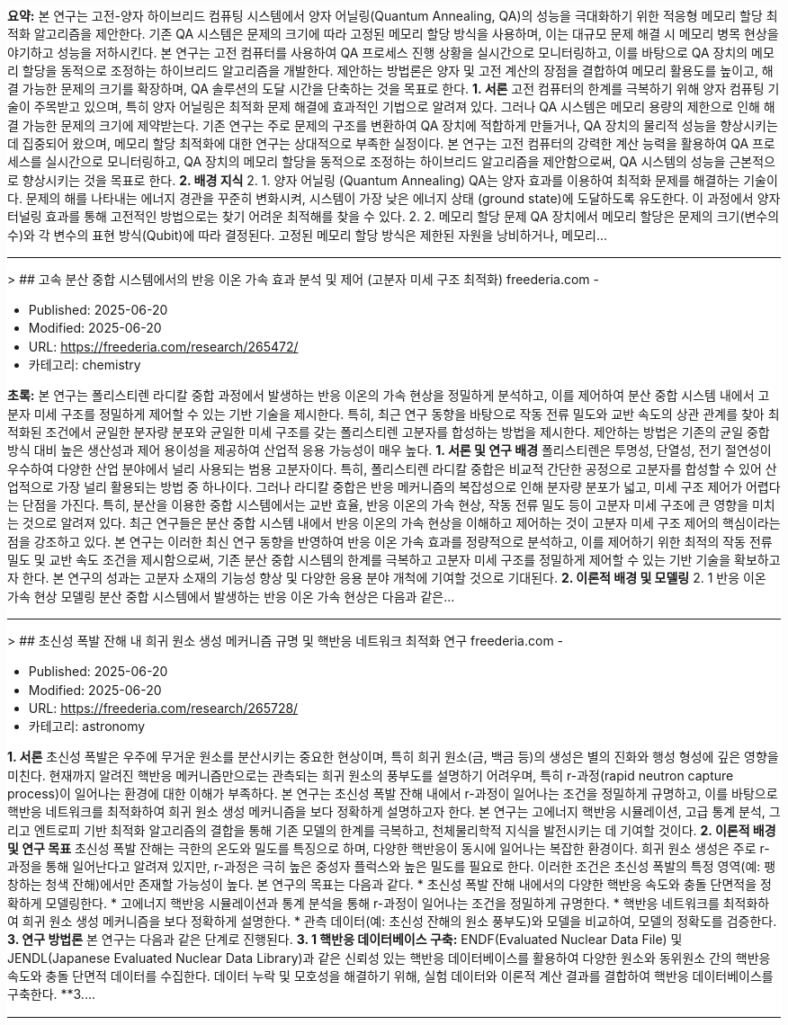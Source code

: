 **요약:** 본 연구는 고전-양자 하이브리드 컴퓨팅 시스템에서 양자 어닐링(Quantum Annealing, QA)의 성능을 극대화하기 위한 적응형 메모리 할당 최적화 알고리즘을 제안한다. 기존 QA 시스템은 문제의 크기에 따라 고정된 메모리 할당 방식을 사용하며, 이는 대규모 문제 해결 시 메모리 병목 현상을 야기하고 성능을 저하시킨다. 본 연구는 고전 컴퓨터를 사용하여 QA 프로세스 진행 상황을 실시간으로 모니터링하고, 이를 바탕으로 QA 장치의 메모리 할당을 동적으로 조정하는 하이브리드 알고리즘을 개발한다. 제안하는 방법론은 양자 및 고전 계산의 장점을 결합하여 메모리 활용도를 높이고, 해결 가능한 문제의 크기를 확장하며, QA 솔루션의 도달 시간을 단축하는 것을 목표로 한다. **1. 서론** 고전 컴퓨터의 한계를 극복하기 위해 양자 컴퓨팅 기술이 주목받고 있으며, 특히 양자 어닐링은 최적화 문제 해결에 효과적인 기법으로 알려져 있다. 그러나 QA 시스템은 메모리 용량의 제한으로 인해 해결 가능한 문제의 크기에 제약받는다. 기존 연구는 주로 문제의 구조를 변환하여 QA 장치에 적합하게 만들거나, QA 장치의 물리적 성능을 향상시키는 데 집중되어 왔으며, 메모리 할당 최적화에 대한 연구는 상대적으로 부족한 실정이다. 본 연구는 고전 컴퓨터의 강력한 계산 능력을 활용하여 QA 프로세스를 실시간으로 모니터링하고, QA 장치의 메모리 할당을 동적으로 조정하는 하이브리드 알고리즘을 제안함으로써, QA 시스템의 성능을 근본적으로 향상시키는 것을 목표로 한다. **2. 배경 지식** 2. 1. 양자 어닐링 (Quantum Annealing) QA는 양자 효과를 이용하여 최적화 문제를 해결하는 기술이다. 문제의 해를 나타내는 에너지 경관을 꾸준히 변화시켜, 시스템이 가장 낮은 에너지 상태 (ground state)에 도달하도록 유도한다. 이 과정에서 양자 터널링 효과를 통해 고전적인 방법으로는 찾기 어려운 최적해를 찾을 수 있다. 2. 2. 메모리 할당 문제 QA 장치에서 메모리 할당은 문제의 크기(변수의 수)와 각 변수의 표현 방식(Qubit)에 따라 결정된다. 고정된 메모리 할당 방식은 제한된 자원을 낭비하거나, 메모리...

---

&gt; ## 고속 분산 중합 시스템에서의 반응 이온 가속 효과 분석 및 제어 (고분자 미세 구조 최적화) freederia.com -

- Published: 2025-06-20
- Modified: 2025-06-20
- URL: https://freederia.com/research/265472/
- 카테고리: chemistry

**초록:** 본 연구는 폴리스티렌 라디칼 중합 과정에서 발생하는 반응 이온의 가속 현상을 정밀하게 분석하고, 이를 제어하여 분산 중합 시스템 내에서 고분자 미세 구조를 정밀하게 제어할 수 있는 기반 기술을 제시한다. 특히, 최근 연구 동향을 바탕으로 작동 전류 밀도와 교반 속도의 상관 관계를 찾아 최적화된 조건에서 균일한 분자량 분포와 균일한 미세 구조를 갖는 폴리스티렌 고분자를 합성하는 방법을 제시한다. 제안하는 방법은 기존의 균일 중합 방식 대비 높은 생산성과 제어 용이성을 제공하여 산업적 응용 가능성이 매우 높다. **1. 서론 및 연구 배경** 폴리스티렌은 투명성, 단열성, 전기 절연성이 우수하여 다양한 산업 분야에서 널리 사용되는 범용 고분자이다. 특히, 폴리스티렌 라디칼 중합은 비교적 간단한 공정으로 고분자를 합성할 수 있어 산업적으로 가장 널리 활용되는 방법 중 하나이다. 그러나 라디칼 중합은 반응 메커니즘의 복잡성으로 인해 분자량 분포가 넓고, 미세 구조 제어가 어렵다는 단점을 가진다. 특히, 분산을 이용한 중합 시스템에서는 교반 효율, 반응 이온의 가속 현상, 작동 전류 밀도 등이 고분자 미세 구조에 큰 영향을 미치는 것으로 알려져 있다. 최근 연구들은 분산 중합 시스템 내에서 반응 이온의 가속 현상을 이해하고 제어하는 것이 고분자 미세 구조 제어의 핵심이라는 점을 강조하고 있다. 본 연구는 이러한 최신 연구 동향을 반영하여 반응 이온 가속 효과를 정량적으로 분석하고, 이를 제어하기 위한 최적의 작동 전류 밀도 및 교반 속도 조건을 제시함으로써, 기존 분산 중합 시스템의 한계를 극복하고 고분자 미세 구조를 정밀하게 제어할 수 있는 기반 기술을 확보하고자 한다. 본 연구의 성과는 고분자 소재의 기능성 향상 및 다양한 응용 분야 개척에 기여할 것으로 기대된다. **2. 이론적 배경 및 모델링** 2. 1 반응 이온 가속 현상 모델링 분산 중합 시스템에서 발생하는 반응 이온 가속 현상은 다음과 같은...

---

&gt; ## 초신성 폭발 잔해 내 희귀 원소 생성 메커니즘 규명 및 핵반응 네트워크 최적화 연구 freederia.com -

- Published: 2025-06-20
- Modified: 2025-06-20
- URL: https://freederia.com/research/265728/
- 카테고리: astronomy

**1. 서론** 초신성 폭발은 우주에 무거운 원소를 분산시키는 중요한 현상이며, 특히 희귀 원소(금, 백금 등)의 생성은 별의 진화와 행성 형성에 깊은 영향을 미친다. 현재까지 알려진 핵반응 메커니즘만으로는 관측되는 희귀 원소의 풍부도를 설명하기 어려우며, 특히 r-과정(rapid neutron capture process)이 일어나는 환경에 대한 이해가 부족하다. 본 연구는 초신성 폭발 잔해 내에서 r-과정이 일어나는 조건을 정밀하게 규명하고, 이를 바탕으로 핵반응 네트워크를 최적화하여 희귀 원소 생성 메커니즘을 보다 정확하게 설명하고자 한다. 본 연구는 고에너지 핵반응 시뮬레이션, 고급 통계 분석, 그리고 엔트로피 기반 최적화 알고리즘의 결합을 통해 기존 모델의 한계를 극복하고, 천체물리학적 지식을 발전시키는 데 기여할 것이다. **2. 이론적 배경 및 연구 목표** 초신성 폭발 잔해는 극한의 온도와 밀도를 특징으로 하며, 다양한 핵반응이 동시에 일어나는 복잡한 환경이다. 희귀 원소 생성은 주로 r-과정을 통해 일어난다고 알려져 있지만, r-과정은 극히 높은 중성자 플럭스와 높은 밀도를 필요로 한다. 이러한 조건은 초신성 폭발의 특정 영역(예: 팽창하는 청색 잔해)에서만 존재할 가능성이 높다. 본 연구의 목표는 다음과 같다. * 초신성 폭발 잔해 내에서의 다양한 핵반응 속도와 충돌 단면적을 정확하게 모델링한다. * 고에너지 핵반응 시뮬레이션과 통계 분석을 통해 r-과정이 일어나는 조건을 정밀하게 규명한다. * 핵반응 네트워크를 최적화하여 희귀 원소 생성 메커니즘을 보다 정확하게 설명한다. * 관측 데이터(예: 초신성 잔해의 원소 풍부도)와 모델을 비교하여, 모델의 정확도를 검증한다. **3. 연구 방법론** 본 연구는 다음과 같은 단계로 진행된다. **3. 1 핵반응 데이터베이스 구축:** ENDF(Evaluated Nuclear Data File) 및 JENDL(Japanese Evaluated Nuclear Data Library)과 같은 신뢰성 있는 핵반응 데이터베이스를 활용하여 다양한 원소와 동위원소 간의 핵반응 속도와 충돌 단면적 데이터를 수집한다. 데이터 누락 및 모호성을 해결하기 위해, 실험 데이터와 이론적 계산 결과를 결합하여 핵반응 데이터베이스를 구축한다. **3....

---
